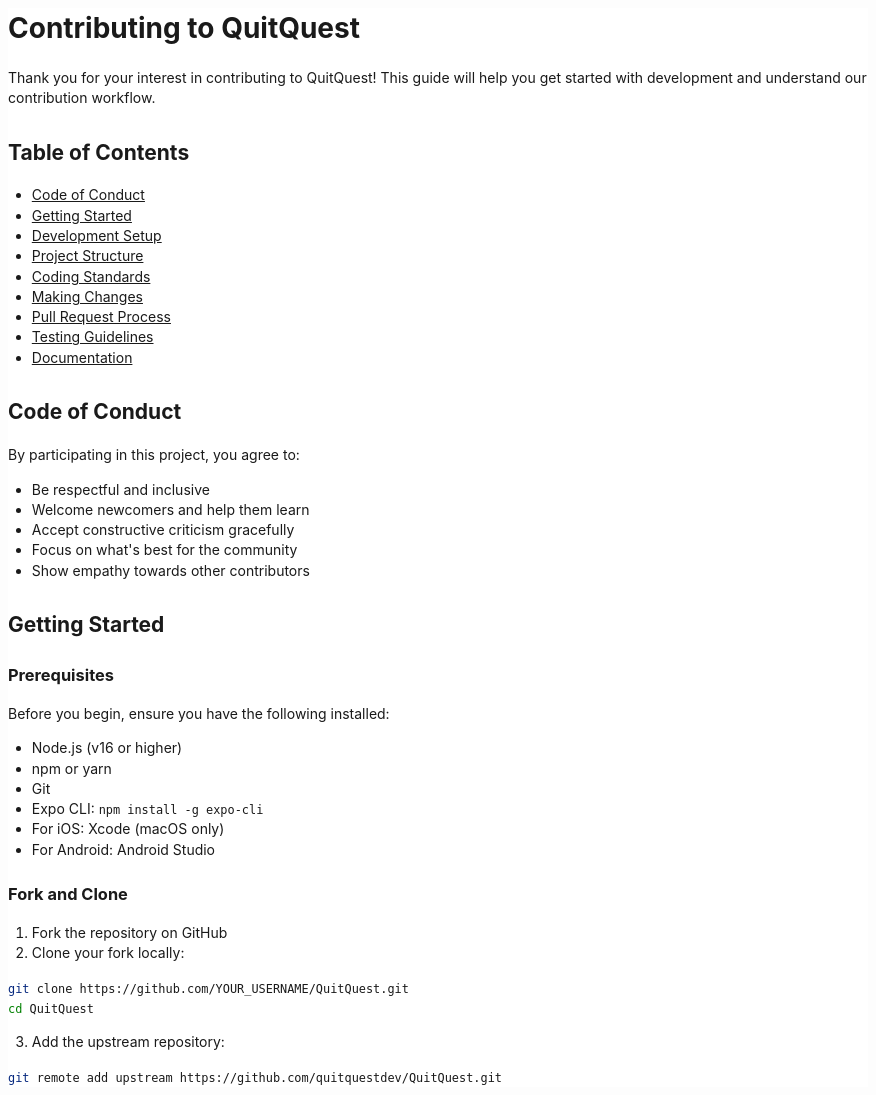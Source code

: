 # Contributing to QuitQuest

Thank you for your interest in contributing to QuitQuest! This guide will help you get started with development and understand our contribution workflow.

## Table of Contents

- [Code of Conduct](#code-of-conduct)
- [Getting Started](#getting-started)
- [Development Setup](#development-setup)
- [Project Structure](#project-structure)
- [Coding Standards](#coding-standards)
- [Making Changes](#making-changes)
- [Pull Request Process](#pull-request-process)
- [Testing Guidelines](#testing-guidelines)
- [Documentation](#documentation)

## Code of Conduct

By participating in this project, you agree to:

- Be respectful and inclusive
- Welcome newcomers and help them learn
- Accept constructive criticism gracefully
- Focus on what's best for the community
- Show empathy towards other contributors

## Getting Started

### Prerequisites

Before you begin, ensure you have the following installed:

- Node.js (v16 or higher)
- npm or yarn
- Git
- Expo CLI: `npm install -g expo-cli`
- For iOS: Xcode (macOS only)
- For Android: Android Studio

### Fork and Clone

1. Fork the repository on GitHub
2. Clone your fork locally:
```bash
git clone https://github.com/YOUR_USERNAME/QuitQuest.git
cd QuitQuest
```

3. Add the upstream repository:
```bash
git remote add upstream https://github.com/quitquestdev/QuitQuest.git
```

